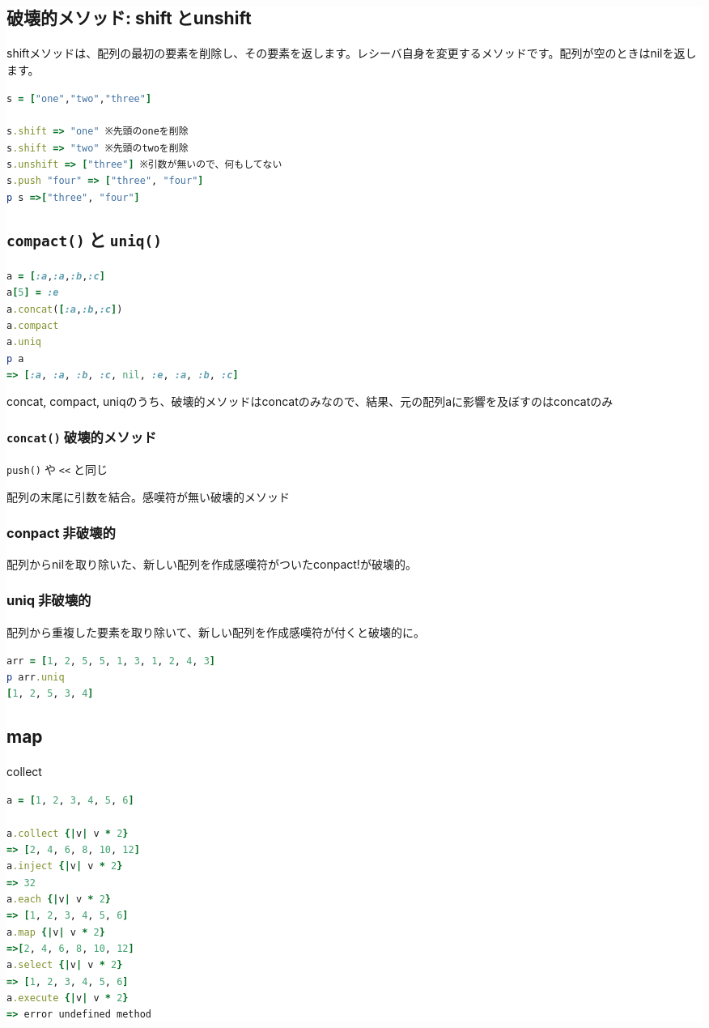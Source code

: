 ## 破壊的メソッド: shift とunshift

shiftメソッドは、配列の最初の要素を削除し、その要素を返します。レシーバ自身を変更するメソッドです。配列が空のときはnilを返します。

```rb
s = ["one","two","three"]

s.shift => "one" ※先頭のoneを削除
s.shift => "two" ※先頭のtwoを削除
s.unshift => ["three"] ※引数が無いので、何もしてない
s.push "four" => ["three", "four"]
p s =>["three", "four"]
```

## `compact()` と `uniq()`

```rb
a = [:a,:a,:b,:c]
a[5] = :e
a.concat([:a,:b,:c])
a.compact
a.uniq
p a
=> [:a, :a, :b, :c, nil, :e, :a, :b, :c]
```

concat, compact, uniqのうち、破壊的メソッドはconcatのみなので、結果、元の配列aに影響を及ぼすのはconcatのみ

### `concat()` 破壊的メソッド

`push()` や `<<` と同じ

配列の末尾に引数を結合。感嘆符が無い破壊的メソッド

### conpact 非破壊的

配列からnilを取り除いた、新しい配列を作成感嘆符がついたconpact!が破壊的。

### uniq 非破壊的

配列から重複した要素を取り除いて、新しい配列を作成感嘆符が付くと破壊的に。

```rb
arr = [1, 2, 5, 5, 1, 3, 1, 2, 4, 3]
p arr.uniq
[1, 2, 5, 3, 4]
```

## map

collect

```rb
a = [1, 2, 3, 4, 5, 6]

a.collect {|v| v * 2}
=> [2, 4, 6, 8, 10, 12]
a.inject {|v| v * 2}
=> 32
a.each {|v| v * 2}
=> [1, 2, 3, 4, 5, 6]
a.map {|v| v * 2}
=>[2, 4, 6, 8, 10, 12]
a.select {|v| v * 2}
=> [1, 2, 3, 4, 5, 6]
a.execute {|v| v * 2}
=> error undefined method
```